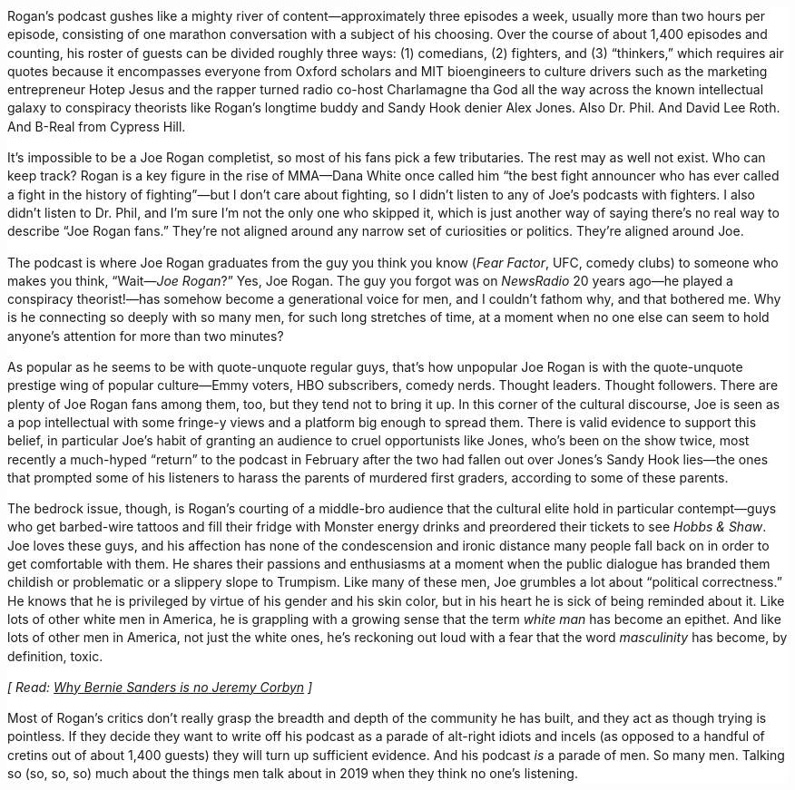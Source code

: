 Rogan’s podcast gushes like a mighty river of content—approximately three episodes a week, usually more than two hours per episode, consisting of one marathon conversation with a subject of his choosing. Over the course of about 1,400 episodes and counting, his roster of guests can be divided roughly three ways: (1) comedians, (2) fighters, and (3) “thinkers,” which requires air quotes because it encompasses everyone from Oxford scholars and MIT bioengineers to culture drivers such as the marketing entrepreneur Hotep Jesus and the rapper turned radio co-host Charlamagne tha God all the way across the known intellectual galaxy to conspiracy theorists like Rogan’s longtime buddy and Sandy Hook denier Alex Jones. Also Dr. Phil. And David Lee Roth. And B-Real from Cypress Hill.

It’s impossible to be a Joe Rogan completist, so most of his fans pick a few tributaries. The rest may as well not exist. Who can keep track? Rogan is a key figure in the rise of MMA—Dana White once called him “the best fight announcer who has ever called a fight in the history of fighting”—but I don’t care about fighting, so I didn’t listen to any of Joe’s podcasts with fighters. I also didn’t listen to Dr. Phil, and I’m sure I’m not the only one who skipped it, which is just another way of saying there’s no real way to describe “Joe Rogan fans.” They’re not aligned around any narrow set of curiosities or politics. They’re aligned around Joe.

The podcast is where Joe Rogan graduates from the guy you think you know (*Fear Factor*, UFC, comedy clubs) to someone who makes you think, “Wait—*Joe Rogan*?” Yes, Joe Rogan. The guy you forgot was on *NewsRadio* 20 years ago—he played a conspiracy theorist!—has somehow become a generational voice for men, and I couldn’t fathom why, and that bothered me. Why is he connecting so deeply with so many men, for such long stretches of time, at a moment when no one else can seem to hold anyone’s attention for more than two minutes?

As popular as he seems to be with quote-unquote regular guys, that’s how unpopular Joe Rogan is with the quote-unquote prestige wing of popular culture—Emmy voters, HBO subscribers, comedy nerds. Thought leaders. Thought followers. There are plenty of Joe Rogan fans among them, too, but they tend not to bring it up. In this corner of the cultural discourse, Joe is seen as a pop intellectual with some fringe-y views and a platform big enough to spread them. There is valid evidence to support this belief, in particular Joe’s habit of granting an audience to cruel opportunists like Jones, who’s been on the show twice, most recently a much-hyped “return” to the podcast in February after the two had fallen out over Jones’s Sandy Hook lies—the ones that prompted some of his listeners to harass the parents of murdered first graders, according to some of these parents.

The bedrock issue, though, is Rogan’s courting of a middle-bro audience that the cultural elite hold in particular contempt—guys who get barbed-wire tattoos and fill their fridge with Monster energy drinks and preordered their tickets to see *Hobbs & Shaw*. Joe loves these guys, and his affection has none of the condescension and ironic distance many people fall back on in order to get comfortable with them. He shares their passions and enthusiasms at a moment when the public dialogue has branded them childish or problematic or a slippery slope to Trumpism. Like many of these men, Joe grumbles a lot about “political correctness.” He knows that he is privileged by virtue of his gender and his skin color, but in his heart he is sick of being reminded about it. Like lots of other white men in America, he is grappling with a growing sense that the term *white man* has become an epithet. And like lots of other men in America, not just the white ones, he’s reckoning out loud with a fear that the word *masculinity* has become, by definition, toxic.

*\[ Read: [Why Bernie Sanders is no Jeremy Corbyn](https://www.theatlantic.com/ideas/archive/2019/12/why-bernie-sanders-no-jeremy-corbyn/603550/) \]*

Most of Rogan’s critics don’t really grasp the breadth and depth of the community he has built, and they act as though trying is pointless. If they decide they want to write off his podcast as a parade of alt-right idiots and incels (as opposed to a handful of cretins out of about 1,400 guests) they will turn up sufficient evidence. And his podcast *is* a parade of men. So many men. Talking so (so, so, so) much about the things men talk about in 2019 when they think no one’s listening.
